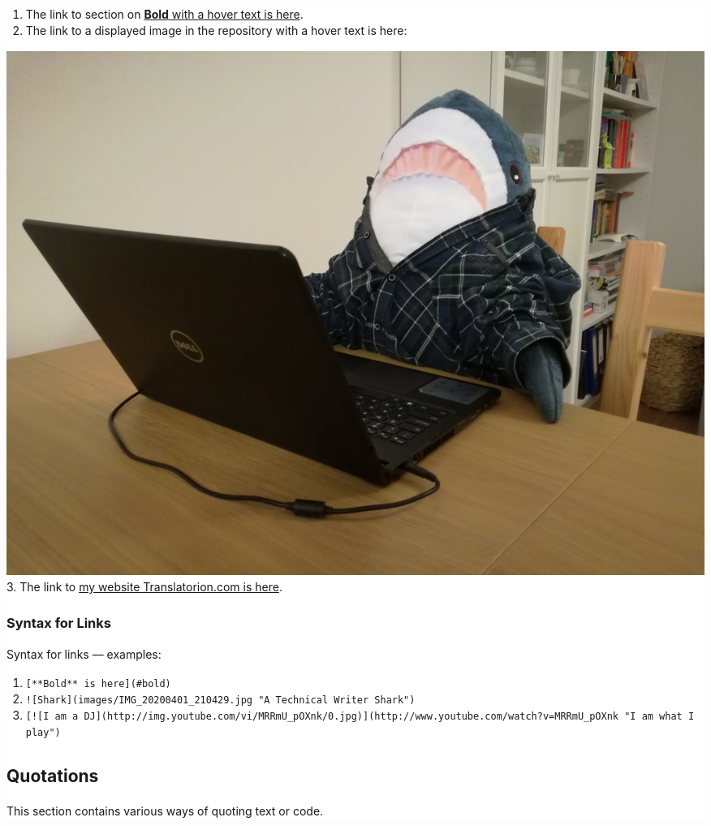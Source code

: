 1. The link to section on [**Bold** with a hover text is here](#bold "Bolder").
2. The link to a displayed image in the repository with a hover text is here:

![Shark](images/IMG_20200401_210429.jpg "A Technical Writer Shark")
3. The link to [my website Translatorion.com is here](https://translatorion.com/ "I didn't choose translator's life, translator's life chose me").

### Syntax for Links

Syntax for links — examples:
1. `[**Bold** is here](#bold)`
2. `![Shark](images/IMG_20200401_210429.jpg "A Technical Writer Shark")`
3. `[![I am a DJ](http://img.youtube.com/vi/MRRmU_pOXnk/0.jpg)](http://www.youtube.com/watch?v=MRRmU_pOXnk "I am what I play")`

## Quotations

This section contains various ways of quoting text or code.
